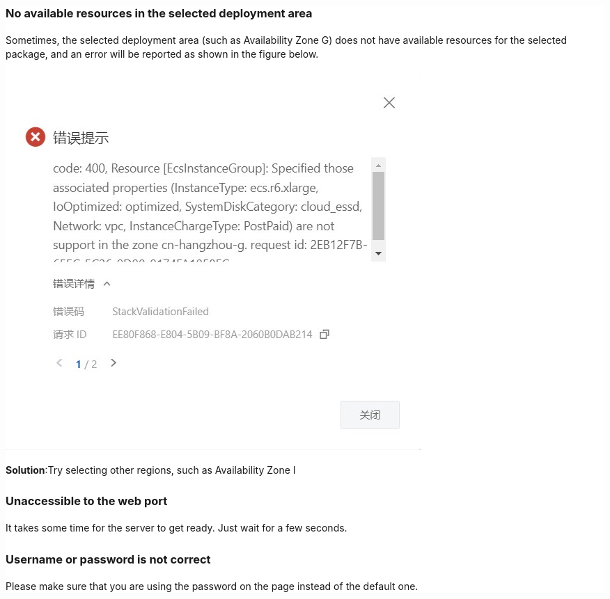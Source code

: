 ### No available resources in the selected deployment area

Sometimes, the selected deployment area (such as Availability Zone G) does not have available resources for the selected package, and an error will be reported as shown in the figure below.

![Deployment Error](../../../images/cloud-deployment-10.png)

__Solution__:Try selecting other regions, such as Availability Zone I

### Unaccessible to the web port

It takes some time for the server to get ready. Just wait for a few seconds.


### Username or password is not correct

Please make sure that you are using the password on the page instead of the default one.
